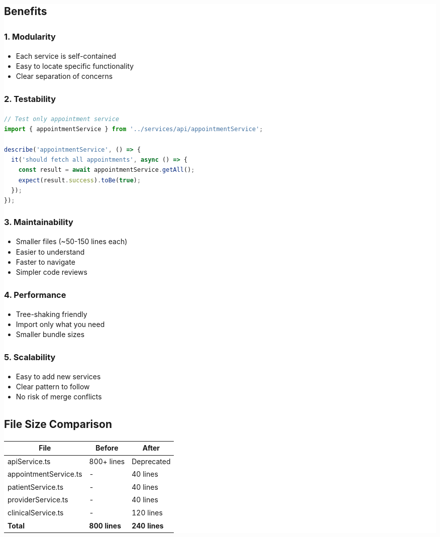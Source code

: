 ## Benefits

### 1. Modularity
- Each service is self-contained
- Easy to locate specific functionality
- Clear separation of concerns

### 2. Testability
```typescript
// Test only appointment service
import { appointmentService } from '../services/api/appointmentService';

describe('appointmentService', () => {
  it('should fetch all appointments', async () => {
    const result = await appointmentService.getAll();
    expect(result.success).toBe(true);
  });
});
```

### 3. Maintainability
- Smaller files (~50-150 lines each)
- Easier to understand
- Faster to navigate
- Simpler code reviews

### 4. Performance
- Tree-shaking friendly
- Import only what you need
- Smaller bundle sizes

### 5. Scalability
- Easy to add new services
- Clear pattern to follow
- No risk of merge conflicts

## File Size Comparison

| File | Before | After |
|------|--------|-------|
| apiService.ts | 800+ lines | Deprecated |
| appointmentService.ts | - | 40 lines |
| patientService.ts | - | 40 lines |
| providerService.ts | - | 40 lines |
| clinicalService.ts | - | 120 lines |
| **Total** | **800 lines** | **240 lines** |
